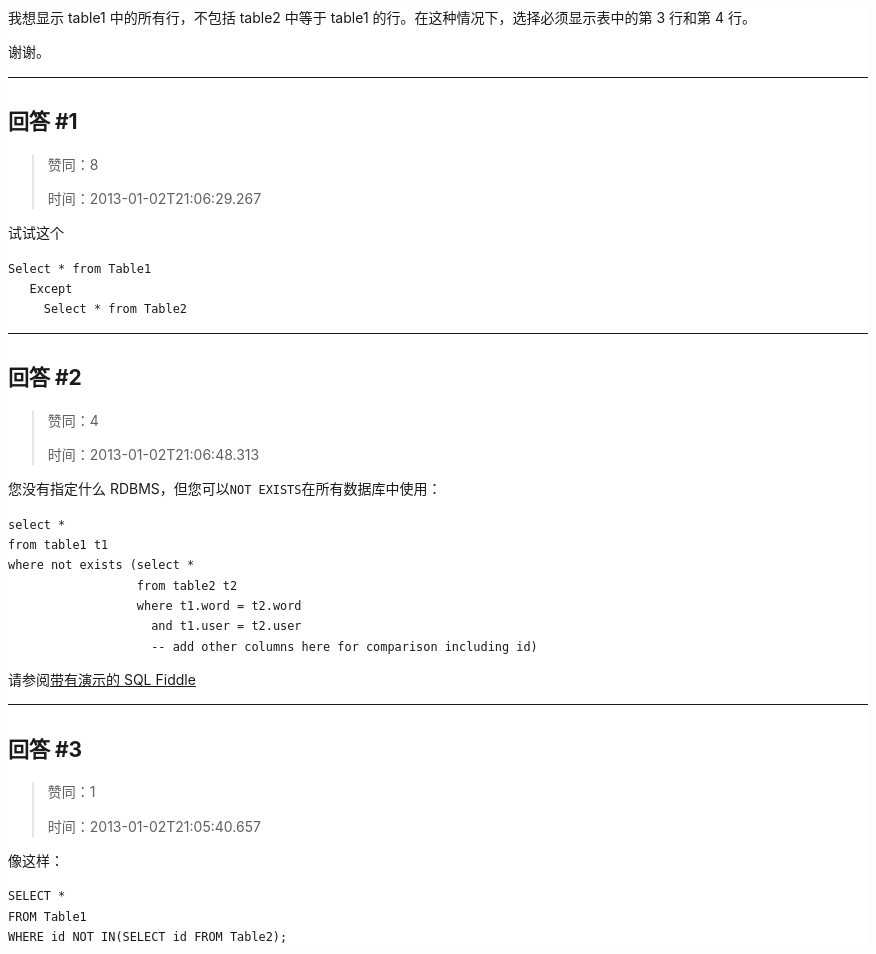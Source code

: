我想显示 table1 中的所有行，不包括 table2 中等于 table1 的行。在这种情况下，选择必须显示表中的第 3 行和第 4 行。

谢谢。

* * *

## 回答 #1

> 赞同：8
> 
> 时间：2013-01-02T21:06:29.267

试试这个

```
Select * from Table1
   Except
     Select * from Table2 
```

* * *

## 回答 #2

> 赞同：4
> 
> 时间：2013-01-02T21:06:48.313

您没有指定什么 RDBMS，但您可以`NOT EXISTS`在所有数据库中使用：

```
select *
from table1 t1
where not exists (select *
                  from table2 t2
                  where t1.word = t2.word
                    and t1.user = t2.user 
                    -- add other columns here for comparison including id) 
```

请参阅[带有演示的 SQL Fiddle](http://sqlfiddle.com/#!3/dfe7e/4)

* * *

## 回答 #3

> 赞同：1
> 
> 时间：2013-01-02T21:05:40.657

像这样：

```
SELECT *
FROM Table1
WHERE id NOT IN(SELECT id FROM Table2); 
```
